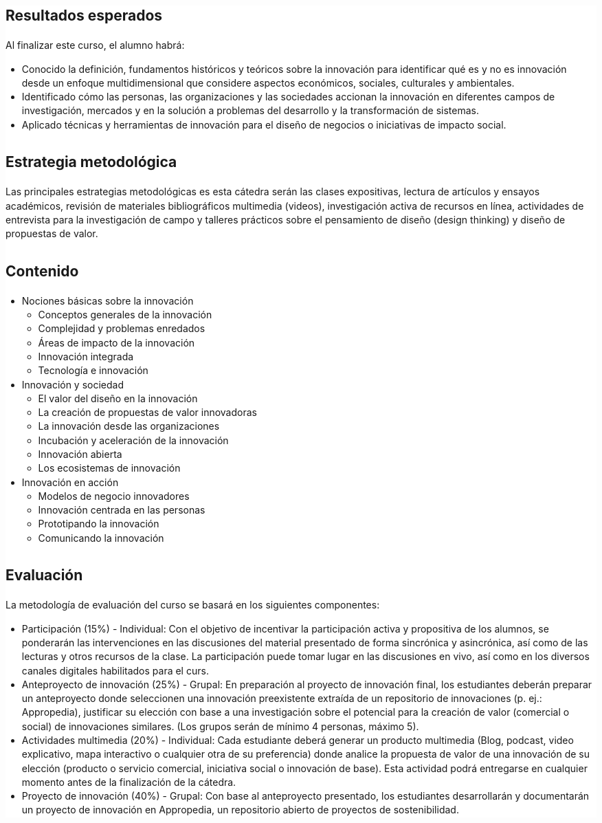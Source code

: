 ## Resultados esperados

Al finalizar este curso, el alumno habrá:

* Conocido la definición, fundamentos históricos y teóricos sobre la innovación para identificar qué es y no es innovación desde un enfoque multidimensional que considere aspectos económicos, sociales, culturales y ambientales.
* Identificado cómo las personas, las organizaciones y las sociedades accionan la innovación en diferentes campos de investigación, mercados y en la solución a problemas del desarrollo y la transformación de sistemas.
* Aplicado técnicas y herramientas de innovación para el diseño de negocios o iniciativas de impacto social.

## Estrategia metodológica
Las principales estrategias metodológicas es esta cátedra serán las clases expositivas, lectura de artículos y ensayos académicos, revisión de materiales bibliográficos multimedia (videos), investigación activa de recursos en línea, actividades de entrevista para la investigación de campo y talleres prácticos sobre el pensamiento de diseño (design thinking) y diseño de propuestas de valor.

## Contenido

- Nociones básicas sobre la innovación
  - Conceptos generales de la innovación
  - Complejidad y problemas enredados
  - Áreas de impacto de la innovación
  - Innovación integrada
  - Tecnología e innovación
- Innovación y sociedad
  - El valor del diseño en la innovación
  - La creación de propuestas de valor innovadoras
  - La innovación desde las organizaciones 
  - Incubación y aceleración de la innovación
  - Innovación abierta
  - Los ecosistemas de innovación
- Innovación en acción
  - Modelos de negocio innovadores
  - Innovación centrada en las personas
  - Prototipando la innovación 
  - Comunicando la innovación

## Evaluación

La metodología de evaluación del curso se basará en los siguientes componentes:

- Participación (15%) - Individual: Con el objetivo de incentivar la participación activa y propositiva de los alumnos, se ponderarán las intervenciones en las discusiones del material presentado de forma sincrónica y asincrónica, así como de las lecturas y otros recursos de la clase. La participación puede tomar lugar en las discusiones en vivo, así como en los diversos canales digitales habilitados para el curs. 
- Anteproyecto de innovación (25%) - Grupal: En preparación al proyecto de innovación final, los estudiantes deberán preparar un anteproyecto donde seleccionen una innovación preexistente extraída de un repositorio de innovaciones (p. ej.: Appropedia), justificar su elección con base a una investigación sobre el potencial para la creación de valor (comercial o social) de innovaciones similares. (Los grupos serán de mínimo 4 personas, máximo 5). 
- Actividades multimedia (20%) - Individual: Cada estudiante deberá generar un producto multimedia (Blog, podcast, video explicativo, mapa interactivo o cualquier otra de su preferencia) donde analice la propuesta de valor de una innovación de su elección (producto o servicio comercial, iniciativa social o innovación de base). Esta actividad podrá entregarse en cualquier momento antes de la finalización de la cátedra. 
- Proyecto de innovación (40%) - Grupal: Con base al anteproyecto presentado, los estudiantes desarrollarán y documentarán un proyecto de innovación en Appropedia, un repositorio abierto de proyectos de sostenibilidad.
